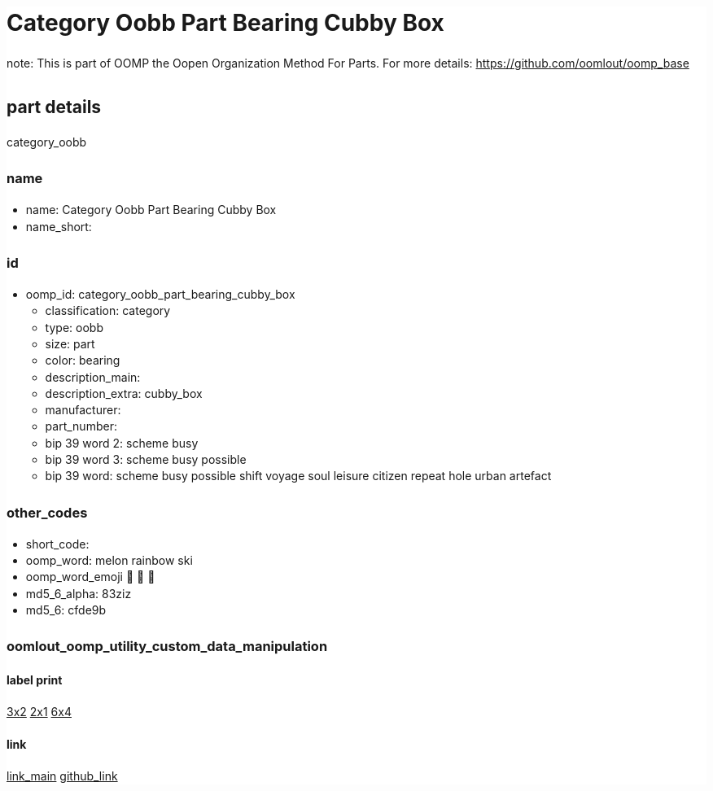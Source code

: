 # Category Oobb Part Bearing Cubby Box  

note: This is part of OOMP the Oopen Organization Method For Parts. For more details: https://github.com/oomlout/oomp_base

##  part details



category_oobb

### name
* name: Category Oobb Part Bearing Cubby Box
* name_short: 
### id
* oomp_id: category_oobb_part_bearing_cubby_box
  * classification: category
  * type: oobb
  * size: part
  * color: bearing
  * description_main: 
  * description_extra: cubby_box
  * manufacturer: 
  * part_number: 
  * bip 39 word 2: scheme busy
  * bip 39 word 3: scheme busy possible
  * bip 39 word: scheme busy possible shift voyage soul leisure citizen repeat hole urban artefact

### other_codes
* short_code: 
* oomp_word: melon rainbow ski
* oomp_word_emoji :melon: :rainbow: :ski:
* md5_6_alpha: 83ziz
* md5_6: cfde9b






### oomlout_oomp_utility_custom_data_manipulation
#### label print
[3x2](http://192.168.1.245:1112/?label=oomp%2083ziz)
[2x1](http://192.168.1.242:1112/?label=oomp%2083ziz)
[6x4](http://192.168.1.55:1112/?label=oomp%2083ziz)    

#### link

[link_main](https://github.com/oomlout/oomlout_oomp_current_version_messy/tree/main/parts/category_oobb_part_bearing_cubby_box) [github_link](https://github.com/oomlout/oomlout_oomp_part_src/tree/main/parts/category_oobb_part_bearing_cubby_box)                             
